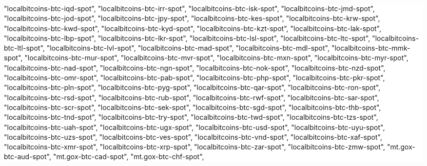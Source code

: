 "localbitcoins-btc-iqd-spot",
"localbitcoins-btc-irr-spot",
"localbitcoins-btc-isk-spot",
"localbitcoins-btc-jmd-spot",
"localbitcoins-btc-jod-spot",
"localbitcoins-btc-jpy-spot",
"localbitcoins-btc-kes-spot",
"localbitcoins-btc-krw-spot",
"localbitcoins-btc-kwd-spot",
"localbitcoins-btc-kyd-spot",
"localbitcoins-btc-kzt-spot",
"localbitcoins-btc-lak-spot",
"localbitcoins-btc-lbp-spot",
"localbitcoins-btc-lkr-spot",
"localbitcoins-btc-lsl-spot",
"localbitcoins-btc-ltc-spot",
"localbitcoins-btc-ltl-spot",
"localbitcoins-btc-lvl-spot",
"localbitcoins-btc-mad-spot",
"localbitcoins-btc-mdl-spot",
"localbitcoins-btc-mmk-spot",
"localbitcoins-btc-mur-spot",
"localbitcoins-btc-mvr-spot",
"localbitcoins-btc-mxn-spot",
"localbitcoins-btc-myr-spot",
"localbitcoins-btc-nad-spot",
"localbitcoins-btc-ngn-spot",
"localbitcoins-btc-nok-spot",
"localbitcoins-btc-nzd-spot",
"localbitcoins-btc-omr-spot",
"localbitcoins-btc-pab-spot",
"localbitcoins-btc-php-spot",
"localbitcoins-btc-pkr-spot",
"localbitcoins-btc-pln-spot",
"localbitcoins-btc-pyg-spot",
"localbitcoins-btc-qar-spot",
"localbitcoins-btc-ron-spot",
"localbitcoins-btc-rsd-spot",
"localbitcoins-btc-rub-spot",
"localbitcoins-btc-rwf-spot",
"localbitcoins-btc-sar-spot",
"localbitcoins-btc-scr-spot",
"localbitcoins-btc-sek-spot",
"localbitcoins-btc-sgd-spot",
"localbitcoins-btc-thb-spot",
"localbitcoins-btc-tnd-spot",
"localbitcoins-btc-try-spot",
"localbitcoins-btc-twd-spot",
"localbitcoins-btc-tzs-spot",
"localbitcoins-btc-uah-spot",
"localbitcoins-btc-ugx-spot",
"localbitcoins-btc-usd-spot",
"localbitcoins-btc-uyu-spot",
"localbitcoins-btc-uzs-spot",
"localbitcoins-btc-ves-spot",
"localbitcoins-btc-vnd-spot",
"localbitcoins-btc-xaf-spot",
"localbitcoins-btc-xmr-spot",
"localbitcoins-btc-xrp-spot",
"localbitcoins-btc-zar-spot",
"localbitcoins-btc-zmw-spot",
"mt.gox-btc-aud-spot",
"mt.gox-btc-cad-spot",
"mt.gox-btc-chf-spot",